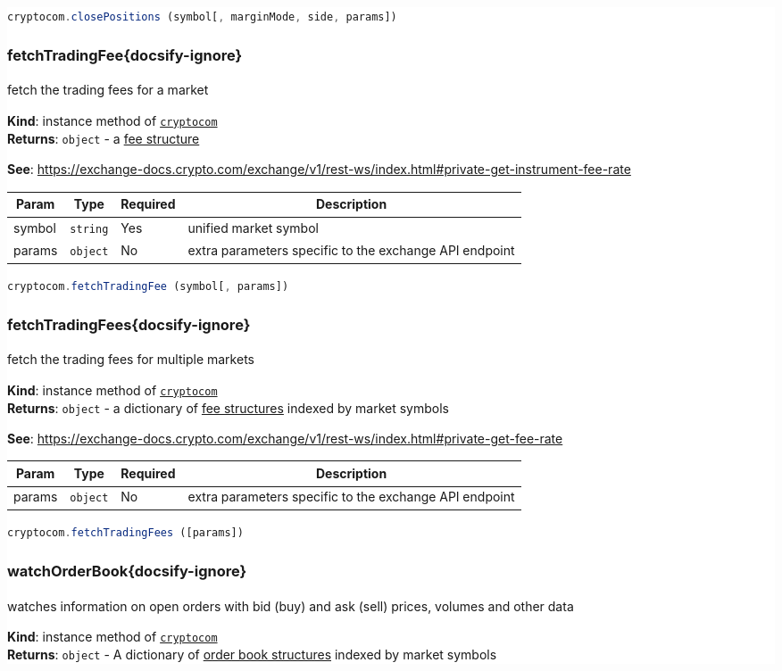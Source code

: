 
```javascript
cryptocom.closePositions (symbol[, marginMode, side, params])
```


<a name="fetchTradingFee" id="fetchtradingfee"></a>

### fetchTradingFee{docsify-ignore}
fetch the trading fees for a market

**Kind**: instance method of [<code>cryptocom</code>](#cryptocom)  
**Returns**: <code>object</code> - a [fee structure](https://docs.ccxt.com/#/?id=fee-structure)

**See**: https://exchange-docs.crypto.com/exchange/v1/rest-ws/index.html#private-get-instrument-fee-rate  

| Param | Type | Required | Description |
| --- | --- | --- | --- |
| symbol | <code>string</code> | Yes | unified market symbol |
| params | <code>object</code> | No | extra parameters specific to the exchange API endpoint |


```javascript
cryptocom.fetchTradingFee (symbol[, params])
```


<a name="fetchTradingFees" id="fetchtradingfees"></a>

### fetchTradingFees{docsify-ignore}
fetch the trading fees for multiple markets

**Kind**: instance method of [<code>cryptocom</code>](#cryptocom)  
**Returns**: <code>object</code> - a dictionary of [fee structures](https://docs.ccxt.com/#/?id=fee-structure) indexed by market symbols

**See**: https://exchange-docs.crypto.com/exchange/v1/rest-ws/index.html#private-get-fee-rate  

| Param | Type | Required | Description |
| --- | --- | --- | --- |
| params | <code>object</code> | No | extra parameters specific to the exchange API endpoint |


```javascript
cryptocom.fetchTradingFees ([params])
```


<a name="watchOrderBook" id="watchorderbook"></a>

### watchOrderBook{docsify-ignore}
watches information on open orders with bid (buy) and ask (sell) prices, volumes and other data

**Kind**: instance method of [<code>cryptocom</code>](#cryptocom)  
**Returns**: <code>object</code> - A dictionary of [order book structures](https://docs.ccxt.com/#/?id=order-book-structure) indexed by market symbols
